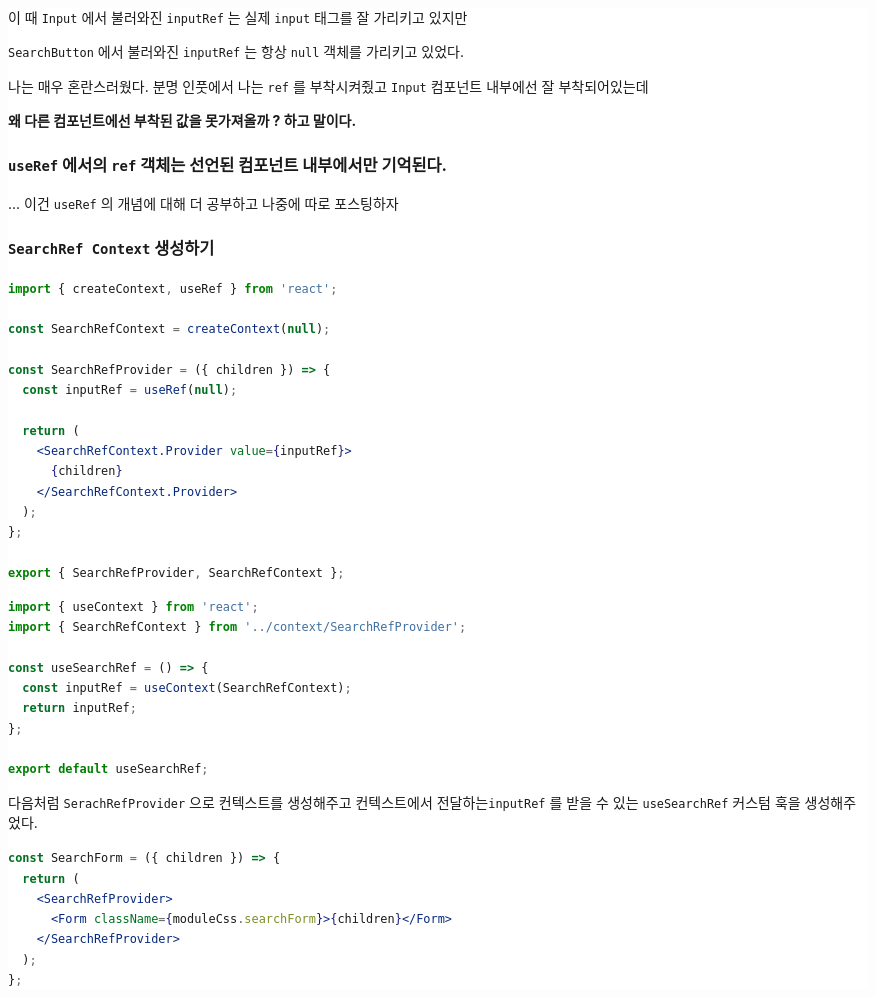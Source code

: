 이 때 `Input` 에서 불러와진 `inputRef` 는 실제 `input` 태그를 잘 가리키고 있지만

`SearchButton` 에서 불러와진 `inputRef` 는 항상 `null` 객체를 가리키고 있었다.

나는 매우 혼란스러웠다. 분명 인풋에서 나는 `ref` 를 부착시켜줬고 `Input` 컴포넌트 내부에선 잘 부착되어있는데

**왜 다른 컴포넌트에선 부착된 값을 못가져올까 ? 하고 말이다.**

### `useRef` 에서의 `ref` 객체는 선언된 컴포넌트 내부에서만 기억된다.



... 이건 `useRef` 의 개념에 대해 더 공부하고 나중에 따로 포스팅하자

### `SearchRef Context` 생성하기

```jsx
import { createContext, useRef } from 'react';

const SearchRefContext = createContext(null);

const SearchRefProvider = ({ children }) => {
  const inputRef = useRef(null);

  return (
    <SearchRefContext.Provider value={inputRef}>
      {children}
    </SearchRefContext.Provider>
  );
};

export { SearchRefProvider, SearchRefContext };
```

```jsx
import { useContext } from 'react';
import { SearchRefContext } from '../context/SearchRefProvider';

const useSearchRef = () => {
  const inputRef = useContext(SearchRefContext);
  return inputRef;
};

export default useSearchRef;
```

다음처럼 `SerachRefProvider` 으로 컨텍스트를 생성해주고 컨텍스트에서 전달하는`inputRef` 를 받을 수 있는 `useSearchRef` 커스텀 훅을 생성해주었다.

```jsx
const SearchForm = ({ children }) => {
  return (
    <SearchRefProvider>
      <Form className={moduleCss.searchForm}>{children}</Form>
    </SearchRefProvider>
  );
};
```
